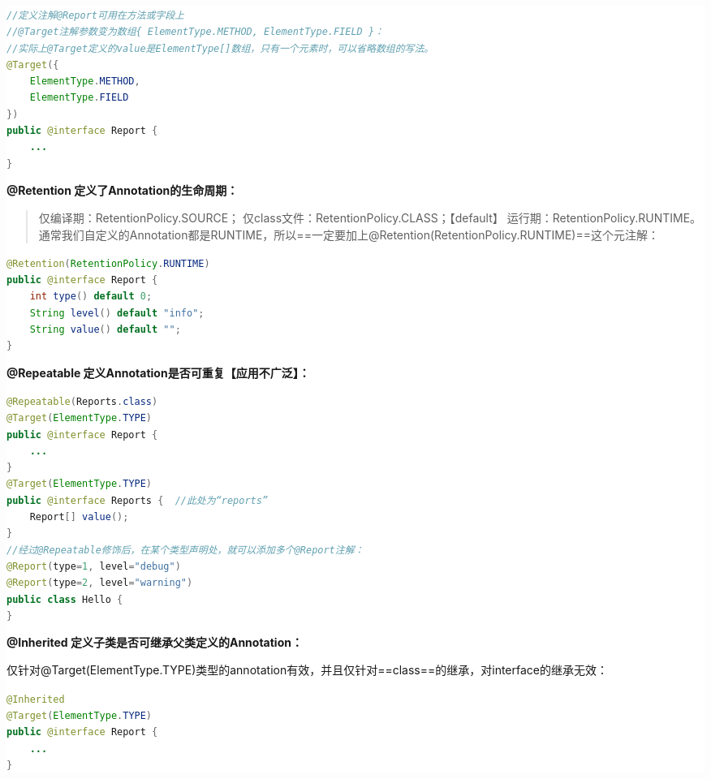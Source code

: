 ```java
//定义注解@Report可用在方法或字段上
//@Target注解参数变为数组{ ElementType.METHOD, ElementType.FIELD }：
//实际上@Target定义的value是ElementType[]数组，只有一个元素时，可以省略数组的写法。
@Target({
    ElementType.METHOD,
    ElementType.FIELD
})
public @interface Report {
    ...
}
```

**@Retention     定义了Annotation的生命周期：**

> 仅编译期：RetentionPolicy.SOURCE；
> 仅class文件：RetentionPolicy.CLASS；【default】
> 运行期：RetentionPolicy.RUNTIME。
> 通常我们自定义的Annotation都是RUNTIME，所以==一定要加上@Retention(RetentionPolicy.RUNTIME)==这个元注解：

```java
@Retention(RetentionPolicy.RUNTIME)
public @interface Report {
    int type() default 0;
    String level() default "info";
    String value() default "";
}
```

**@Repeatable    定义Annotation是否可重复【应用不广泛】：**

```java
@Repeatable(Reports.class)
@Target(ElementType.TYPE)
public @interface Report {
    ...
}
@Target(ElementType.TYPE)
public @interface Reports {  //此处为“reports”
    Report[] value();
}
//经过@Repeatable修饰后，在某个类型声明处，就可以添加多个@Report注解：
@Report(type=1, level="debug")
@Report(type=2, level="warning")
public class Hello {
}
```

**@Inherited   定义子类是否可继承父类定义的Annotation：**

仅针对@Target(ElementType.TYPE)类型的annotation有效，并且仅针对==class==的继承，对interface的继承无效：

```java
@Inherited
@Target(ElementType.TYPE)
public @interface Report {
    ...
}
```
